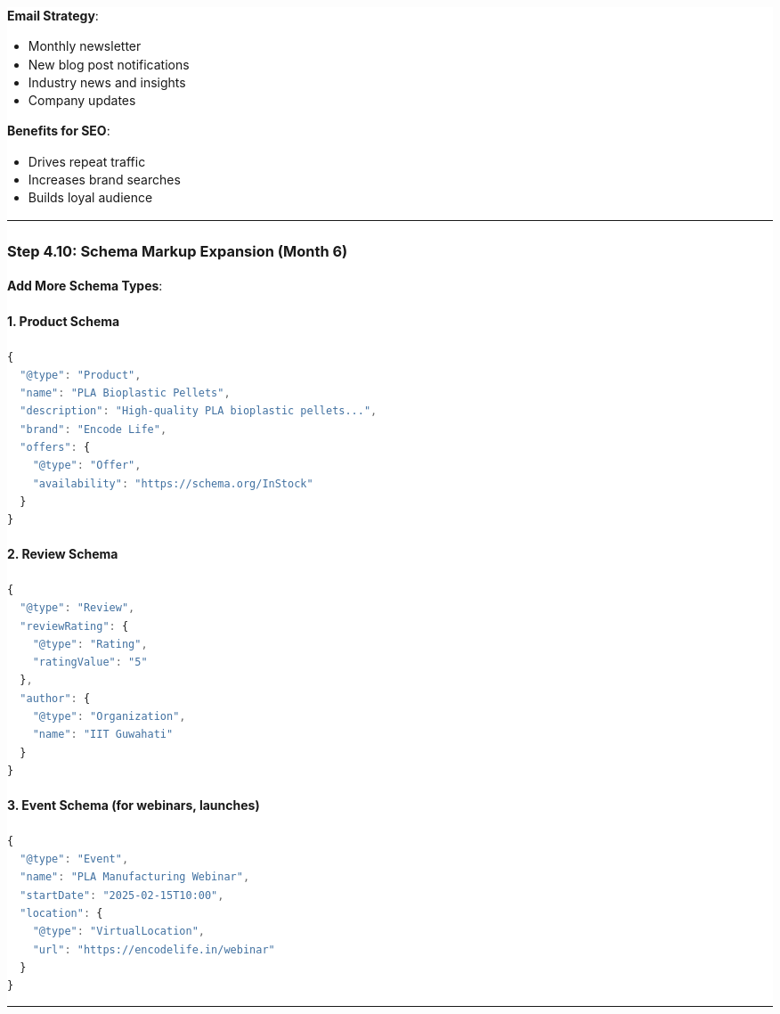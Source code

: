 **Email Strategy**:
- Monthly newsletter
- New blog post notifications
- Industry news and insights
- Company updates

**Benefits for SEO**:
- Drives repeat traffic
- Increases brand searches
- Builds loyal audience

---

### Step 4.10: Schema Markup Expansion (Month 6)

**Add More Schema Types**:

#### 1. Product Schema
```typescript
{
  "@type": "Product",
  "name": "PLA Bioplastic Pellets",
  "description": "High-quality PLA bioplastic pellets...",
  "brand": "Encode Life",
  "offers": {
    "@type": "Offer",
    "availability": "https://schema.org/InStock"
  }
}
```

#### 2. Review Schema
```typescript
{
  "@type": "Review",
  "reviewRating": {
    "@type": "Rating",
    "ratingValue": "5"
  },
  "author": {
    "@type": "Organization",
    "name": "IIT Guwahati"
  }
}
```

#### 3. Event Schema (for webinars, launches)
```typescript
{
  "@type": "Event",
  "name": "PLA Manufacturing Webinar",
  "startDate": "2025-02-15T10:00",
  "location": {
    "@type": "VirtualLocation",
    "url": "https://encodelife.in/webinar"
  }
}
```

---